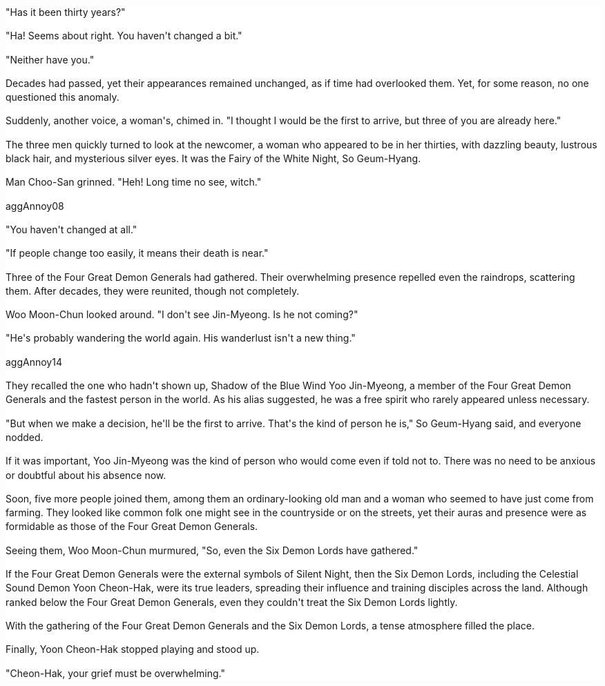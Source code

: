 "Has it been thirty years?"

"Ha! Seems about right. You haven't changed a bit."

"Neither have you."

Decades had passed, yet their appearances remained unchanged, as if time had overlooked them. Yet, for some reason, no one questioned this anomaly.

Suddenly, another voice, a woman's, chimed in. "I thought I would be the first to arrive, but three of you are already here."

The three men quickly turned to look at the newcomer, a woman who appeared to be in her thirties, with dazzling beauty, lustrous black hair, and mysterious silver eyes. It was the Fairy of the White Night, So Geum-Hyang.

Man Choo-San grinned. "Heh! Long time no see, witch."

aggAnnoy08

"You haven't changed at all."

"If people change too easily, it means their death is near."

Three of the Four Great Demon Generals had gathered. Their overwhelming presence repelled even the raindrops, scattering them. After decades, they were reunited, though not completely.

Woo Moon-Chun looked around. "I don't see Jin-Myeong. Is he not coming?"

"He's probably wandering the world again. His wanderlust isn't a new thing."

aggAnnoy14

They recalled the one who hadn't shown up, Shadow of the Blue Wind Yoo Jin-Myeong, a member of the Four Great Demon Generals and the fastest person in the world. As his alias suggested, he was a free spirit who rarely appeared unless necessary.

"But when we make a decision, he'll be the first to arrive. That's the kind of person he is," So Geum-Hyang said, and everyone nodded.

If it was important, Yoo Jin-Myeong was the kind of person who would come even if told not to. There was no need to be anxious or doubtful about his absence now.

Soon, five more people joined them, among them an ordinary-looking old man and a woman who seemed to have just come from farming. They looked like common folk one might see in the countryside or on the streets, yet their auras and presence were as formidable as those of the Four Great Demon Generals.

Seeing them, Woo Moon-Chun murmured, "So, even the Six Demon Lords have gathered."

If the Four Great Demon Generals were the external symbols of Silent Night, then the Six Demon Lords, including the Celestial Sound Demon Yoon Cheon-Hak, were its true leaders, spreading their influence and training disciples across the land. Although ranked below the Four Great Demon Generals, even they couldn't treat the Six Demon Lords lightly.

With the gathering of the Four Great Demon Generals and the Six Demon Lords, a tense atmosphere filled the place.

Finally, Yoon Cheon-Hak stopped playing and stood up.

"Cheon-Hak, your grief must be overwhelming."
